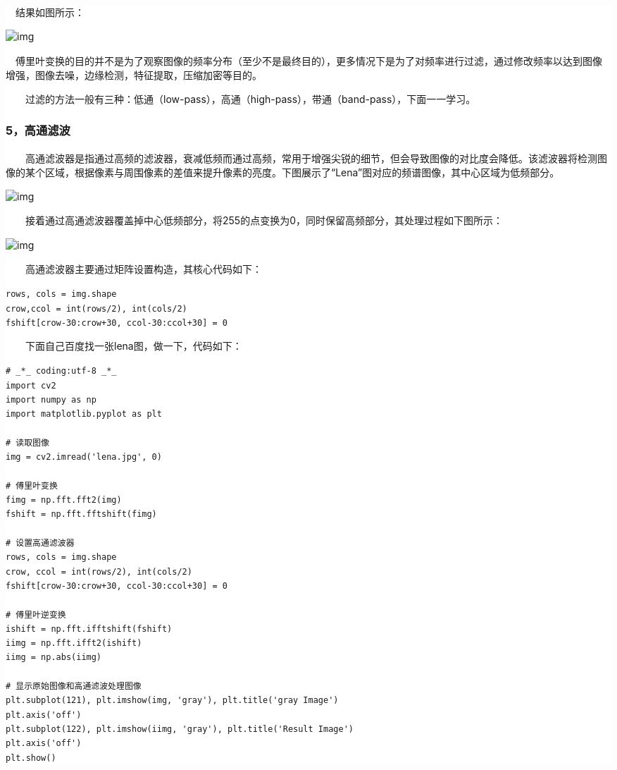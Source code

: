  　结果如图所示：

![img](https://img2020.cnblogs.com/blog/1226410/202006/1226410-20200612182420890-109208844.png)

 　傅里叶变换的目的并不是为了观察图像的频率分布（至少不是最终目的），更多情况下是为了对频率进行过滤，通过修改频率以达到图像增强，图像去噪，边缘检测，特征提取，压缩加密等目的。

　　过滤的方法一般有三种：低通（low-pass），高通（high-pass），带通（band-pass），下面一一学习。

### 5，高通滤波

　　高通滤波器是指通过高频的滤波器，衰减低频而通过高频，常用于增强尖锐的细节，但会导致图像的对比度会降低。该滤波器将检测图像的某个区域，根据像素与周围像素的差值来提升像素的亮度。下图展示了“Lena”图对应的频谱图像，其中心区域为低频部分。

![img](https://img2020.cnblogs.com/blog/1226410/202006/1226410-20200613090722786-570325973.png)

　　接着通过高通滤波器覆盖掉中心低频部分，将255的点变换为0，同时保留高频部分，其处理过程如下图所示：

![img](https://img2020.cnblogs.com/blog/1226410/202006/1226410-20200613090829877-682080846.png)

　　高通滤波器主要通过矩阵设置构造，其核心代码如下：

```
rows, cols = img.shape
crow,ccol = int(rows/2), int(cols/2)
fshift[crow-30:crow+30, ccol-30:ccol+30] = 0
```

　　下面自己百度找一张lena图，做一下，代码如下：

```
# _*_ coding:utf-8 _*_
import cv2
import numpy as np
import matplotlib.pyplot as plt
 
# 读取图像
img = cv2.imread('lena.jpg', 0)
 
# 傅里叶变换
fimg = np.fft.fft2(img)
fshift = np.fft.fftshift(fimg)
 
# 设置高通滤波器
rows, cols = img.shape
crow, ccol = int(rows/2), int(cols/2)
fshift[crow-30:crow+30, ccol-30:ccol+30] = 0
 
# 傅里叶逆变换
ishift = np.fft.ifftshift(fshift)
iimg = np.fft.ifft2(ishift)
iimg = np.abs(iimg)
 
# 显示原始图像和高通滤波处理图像
plt.subplot(121), plt.imshow(img, 'gray'), plt.title('gray Image')
plt.axis('off')
plt.subplot(122), plt.imshow(iimg, 'gray'), plt.title('Result Image')
plt.axis('off')
plt.show()

```
